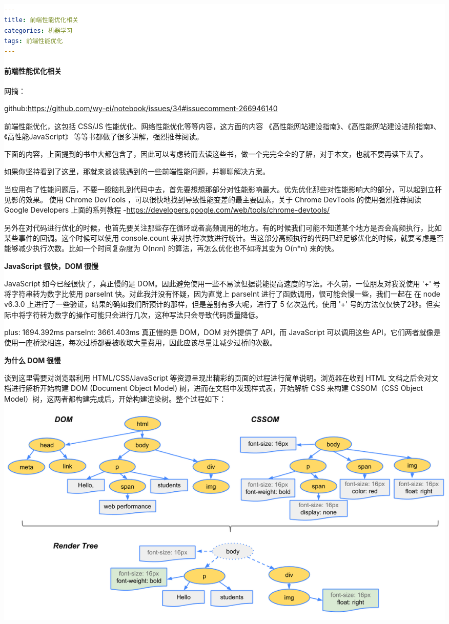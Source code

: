 ```yaml
---
title: 前端性能优化相关
categories: 机器学习
tags: 前端性能优化
---
```


<h4>前端性能优化相关</h4>

网摘：

github:https://github.com/wy-ei/notebook/issues/34#issuecomment-266946140

前端性能优化，这包括 CSS/JS 性能优化、网络性能优化等等内容，这方面的内容 《高性能网站建设指南》、《高性能网站建设进阶指南》、《高性能JavaScript》 等等书都做了很多讲解，强烈推荐阅读。


下面的内容，上面提到的书中大都包含了，因此可以考虑转而去读这些书，做一个完完全全的了解，对于本文，也就不要再读下去了。


如果你坚持看到了这里，那就来谈谈我遇到的一些前端性能问题，并聊聊解决方案。


当应用有了性能问题后，不要一股脑扎到代码中去，首先要想想那部分对性能影响最大。优先优化那些对性能影响大的部分，可以起到立杆见影的效果。
使用 Chrome DevTools ，可以很快地找到导致性能变差的最主要因素，关于 Chrome DevTools 的使用强烈推荐阅读 Google Developers 上面的系列教程 -https://developers.google.com/web/tools/chrome-devtools/


另外在对代码进行优化的时候，也首先要关注那些存在循环或者高频调用的地方。有的时候我们可能不知道某个地方是否会高频执行，比如某些事件的回调。这个时候可以使用 console.count 来对执行次数进行统计。当这部分高频执行的代码已经足够优化的时候，就要考虑是否能够减少执行次数。比如一个时间复杂度为 O(n*n*n) 的算法，再怎么优化也不如将其变为 O(n*n) 来的快。


**JavaScript 很快，DOM 很慢**

JavaScript 如今已经很快了，真正慢的是 DOM。因此避免使用一些不易读但据说能提高速度的写法。不久前，一位朋友对我说使用 '+' 号将字符串转为数字比使用 parseInt 快。对此我并没有怀疑，因为直觉上 parseInt 进行了函数调用，很可能会慢一些，我们一起在 在 node v6.3.0 上进行了一些验证，结果的确如我们所预计的那样，但是差别有多大呢，进行了 5 亿次迭代，使用 '+' 号的方法仅仅快了2秒。但实际中将字符转为数字的操作可能只会进行几次，这种写法只会导致代码质量降低。

plus: 1694.392ms
parseInt: 3661.403ms
真正慢的是 DOM，DOM 对外提供了 API，而 JavaScript 可以调用这些 API，它们两者就像是使用一座桥梁相连，每次过桥都要被收取大量费用，因此应该尽量让减少过桥的次数。

**为什么 DOM 很慢**

谈到这里需要对浏览器利用 HTML/CSS/JavaScript 等资源呈现出精彩的页面的过程进行简单说明。浏览器在收到 HTML 文档之后会对文档进行解析开始构建 DOM (Document Object Model) 树，进而在文档中发现样式表，开始解析 CSS 来构建 CSSOM（CSS Object Model）树，这两者都构建完成后，开始构建渲染树。整个过程如下：

![img](/img/js-css/dom-demo-1.jpg)
